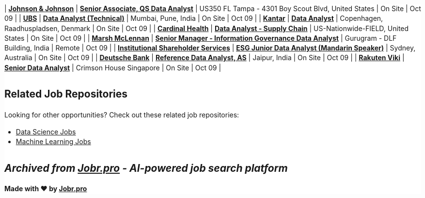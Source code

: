 | **[Johnson & Johnson](https://www.jnj.com/)** | **[Senior Associate, QS Data Analyst](https://jobr.pro/job/29871749/senior-associate-qs-data-analyst?utm_source=github&utm_medium=repo&utm_campaign=github-data-analyst-jobs)** | US350 FL Tampa - 4301 Boy Scout Blvd, United States | On Site | Oct 09 |
| **[UBS](https://www.ubs.com/)** | **[Data Analyst (Technical)](https://jobr.pro/job/29865782/data-analyst-technical?utm_source=github&utm_medium=repo&utm_campaign=github-data-analyst-jobs)** | Mumbai, Pune, India | On Site | Oct 09 |
| **[Kantar](https://www.kantar.com/)** | **[Data Analyst](https://jobr.pro/job/29870318/data-analyst?utm_source=github&utm_medium=repo&utm_campaign=github-data-analyst-jobs)** | Copenhagen, Raadhuspladsen, Denmark | On Site | Oct 09 |
| **[Cardinal Health](https://cardinalhealth.com/)** | **[Data Analyst - Supply Chain](https://jobr.pro/job/29898165/data-analyst-supply-chain?utm_source=github&utm_medium=repo&utm_campaign=github-data-analyst-jobs)** | US-Nationwide-FIELD, United States | On Site | Oct 09 |
| **[Marsh McLennan](https://www.marshmclennan.com/)** | **[Senior Manager - Information Governance Data Analyst](https://jobr.pro/job/29896480/senior-manager-information-governance-data-analyst?utm_source=github&utm_medium=repo&utm_campaign=github-data-analyst-jobs)** | Gurugram - DLF Building, India | Remote | Oct 09 |
| **[Institutional Shareholder Services](https://www.issgovernance.com/)** | **[ESG Junior Data Analyst (Mandarin Speaker)](https://jobr.pro/job/29895971/esg-junior-data-analyst-mandarin-speaker?utm_source=github&utm_medium=repo&utm_campaign=github-data-analyst-jobs)** | Sydney, Australia | On Site | Oct 09 |
| **[Deutsche Bank](https://www.db.com/)** | **[Reference Data Analyst, AS](https://jobr.pro/job/29897701/reference-data-analyst-as?utm_source=github&utm_medium=repo&utm_campaign=github-data-analyst-jobs)** | Jaipur, India | On Site | Oct 09 |
| **[Rakuten Viki](https://www.viki.com/)** | **[Senior Data Analyst](https://jobr.pro/job/29898789/senior-data-analyst?utm_source=github&utm_medium=repo&utm_campaign=github-data-analyst-jobs)** | Crimson House Singapore | On Site | Oct 09 |

## Related Job Repositories

Looking for other opportunities? Check out these related job repositories:

- [Data Science Jobs](https://github.com/jobs-jobr-pro/Data-Science-Jobs)
- [Machine Learning Jobs](https://github.com/jobs-jobr-pro/Machine-Learning-Jobs)



*Archived from [Jobr.pro](https://jobr.pro?utm_source=github&utm_medium=repo&utm_campaign=github-data-analyst-jobs) - AI-powered job search platform*
---

**Made with ❤️ by [Jobr.pro](https://jobr.pro?utm_source=github&utm_medium=repo&utm_campaign=github-data-analyst-jobs)**